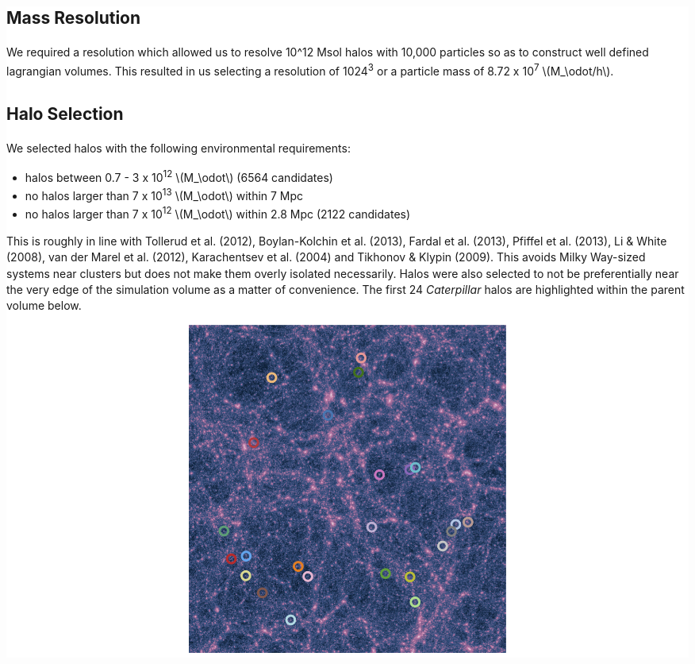 ## Mass Resolution

We required a resolution which allowed us to resolve 10^12 Msol halos with 10,000 particles so as to construct well defined lagrangian volumes. This resulted in us selecting a resolution of 1024<sup>3</sup> or a particle mass of 8.72 x 10<sup>7</sup> \\(M_\odot/h\\).

## Halo Selection

We selected halos with the following environmental requirements:

* halos between 0.7 - 3 x 10<sup>12</sup> \\(M_\odot\\) (6564 candidates)
* no halos larger than 7 x 10<sup>13</sup> \\(M_\odot\\) within 7 Mpc
* no halos larger than 7 x 10<sup>12</sup> \\(M_\odot\\) within 2.8 Mpc (2122 candidates)

This is roughly in line with Tollerud et al. (2012), Boylan-Kolchin et al. (2013), Fardal et al. (2013), Pfiffel et al. (2013), Li & White (2008), van der Marel et al. (2012), Karachentsev et al. (2004) and Tikhonov & Klypin (2009). This avoids Milky Way-sized systems near clusters but does not make them overly isolated necessarily. Halos were also selected to not be preferentially near the very edge of the simulation volume as a matter of convenience. The first 24 _Caterpillar_ halos are highlighted within the parent volume below.

<center>
<img title="parent simulation with candidates highlighted" src="images/parentsim_withlocs.jpg" style="max-width: 400px;">
</center>
